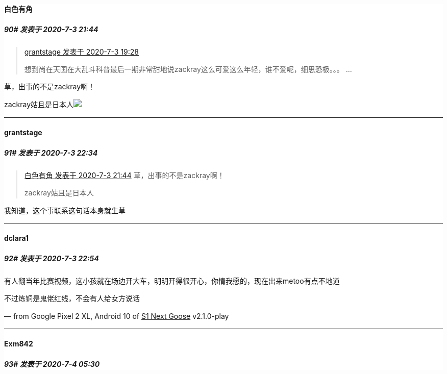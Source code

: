 ####  白色有角  
##### 90#       发表于 2020-7-3 21:44



<blockquote><a href="httphttps://bbs.saraba1st.com/2b/forum.php?mod=redirect&amp;goto=findpost&amp;pid=48054168&amp;ptid=1945282" target="_blank">grantstage 发表于 2020-7-3 19:28</a>

想到尚在天国在大乱斗科普最后一期非常甜地说zackray这么可爱这么年轻，谁不爱呢，细思恐极。。。 ...</blockquote>
草，出事的不是zackray啊！


zackray姑且是日本人<img src="https://static.saraba1st.com/image/smiley/face2017/068.png" referrerpolicy="no-referrer">







-----

####  grantstage  
##### 91#       发表于 2020-7-3 22:34



<blockquote><a href="httphttps://bbs.saraba1st.com/2b/forum.php?mod=redirect&amp;goto=findpost&amp;pid=48055690&amp;ptid=1945282" target="_blank">白色有角 发表于 2020-7-3 21:44</a>
草，出事的不是zackray啊！


zackray姑且是日本人</blockquote>
我知道，这个事联系这句话本身就生草







-----

####  dclara1  
##### 92#       发表于 2020-7-3 22:54




有人翻当年比赛视频，这小孩就在场边开大车，明明开得很开心，你情我愿的，现在出来metoo有点不地道

不过炼铜是鬼佬红线，不会有人给女方说话

— from Google Pixel 2 XL, Android 10 of [S1 Next Goose](https://pan.baidu.com/s/1mi43uRm) v2.1.0-play







-----

####  Exm842  
##### 93#       发表于 2020-7-4 05:30
